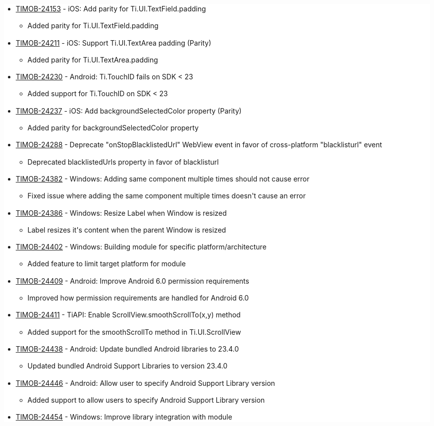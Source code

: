 *   [TIMOB-24153](https://jira.appcelerator.org/browse/TIMOB-24153) - iOS: Add parity for Ti.UI.TextField.padding
    
    *   Added parity for Ti.UI.TextField.padding
        
*   [TIMOB-24211](https://jira.appcelerator.org/browse/TIMOB-24211) - iOS: Support Ti.UI.TextArea padding (Parity)
    
    *   Added parity for Ti.UI.TextArea.padding
        
*   [TIMOB-24230](https://jira.appcelerator.org/browse/TIMOB-24230) - Android: Ti.TouchID fails on SDK < 23
    
    *   Added support for Ti.TouchID on SDK < 23
        
*   [TIMOB-24237](https://jira.appcelerator.org/browse/TIMOB-24237) - iOS: Add backgroundSelectedColor property (Parity)
    
    *   Added parity for backgroundSelectedColor property
        
*   [TIMOB-24288](https://jira.appcelerator.org/browse/TIMOB-24288) - Deprecate "onStopBlacklistedUrl" WebView event in favor of cross-platform "blacklisturl" event
    
    *   Deprecated blacklistedUrls property in favor of blacklisturl
        
*   [TIMOB-24382](https://jira.appcelerator.org/browse/TIMOB-24382) - Windows: Adding same component multiple times should not cause error
    
    *   Fixed issue where adding the same component multiple times doesn't cause an error
        
*   [TIMOB-24386](https://jira.appcelerator.org/browse/TIMOB-24386) - Windows: Resize Label when Window is resized
    
    *   Label resizes it's content when the parent Window is resized
        
*   [TIMOB-24402](https://jira.appcelerator.org/browse/TIMOB-24402) - Windows: Building module for specific platform/architecture
    
    *   Added feature to limit target platform for module
        
*   [TIMOB-24409](https://jira.appcelerator.org/browse/TIMOB-24409) - Android: Improve Android 6.0 permission requirements
    
    *   Improved how permission requirements are handled for Android 6.0
        
*   [TIMOB-24411](https://jira.appcelerator.org/browse/TIMOB-24411) - TiAPI: Enable ScrollView.smoothScrollTo(x,y) method
    
    *   Added support for the smoothScrollTo method in Ti.UI.ScrollView
        
*   [TIMOB-24438](https://jira.appcelerator.org/browse/TIMOB-24438) - Android: Update bundled Android libraries to 23.4.0
    
    *   Updated bundled Android Support Libraries to version 23.4.0
        
*   [TIMOB-24446](https://jira.appcelerator.org/browse/TIMOB-24446) - Android: Allow user to specify Android Support Library version
    
    *   Added support to allow users to specify Android Support Library version
        
*   [TIMOB-24454](https://jira.appcelerator.org/browse/TIMOB-24454) - Windows: Improve library integration with module
    